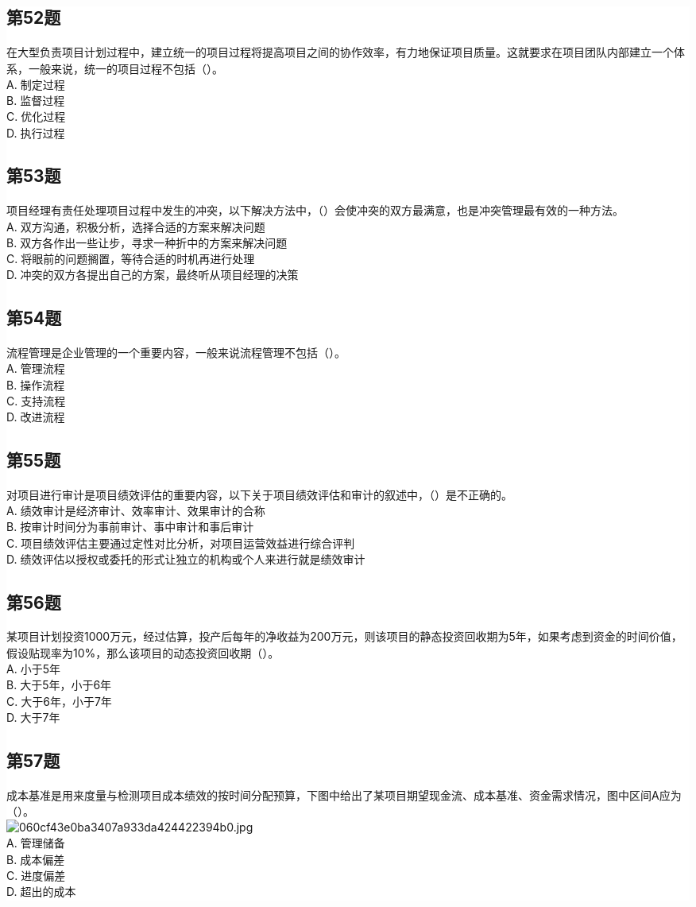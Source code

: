 
## 第52题 ##

在大型负责项目计划过程中，建立统一的项目过程将提高项目之间的协作效率，有力地保证项目质量。这就要求在项目团队内部建立一个体系，一般来说，统一的项目过程不包括（）。  
A. 制定过程  
B. 监督过程  
C. 优化过程  
D. 执行过程  


## 第53题 ##

项目经理有责任处理项目过程中发生的冲突，以下解决方法中，（）会使冲突的双方最满意，也是冲突管理最有效的一种方法。  
A. 双方沟通，积极分析，选择合适的方案来解决问题  
B. 双方各作出一些让步，寻求一种折中的方案来解决问题  
C. 将眼前的问题搁置，等待合适的时机再进行处理  
D. 冲突的双方各提出自己的方案，最终听从项目经理的决策  


## 第54题 ##

流程管理是企业管理的一个重要内容，一般来说流程管理不包括（）。  
A. 管理流程  
B. 操作流程  
C. 支持流程  
D. 改进流程  


## 第55题 ##

对项目进行审计是项目绩效评估的重要内容，以下关于项目绩效评估和审计的叙述中，（）是不正确的。  
A. 绩效审计是经济审计、效率审计、效果审计的合称  
B. 按审计时间分为事前审计、事中审计和事后审计  
C. 项目绩效评估主要通过定性对比分析，对项目运营效益进行综合评判  
D. 绩效评估以授权或委托的形式让独立的机构或个人来进行就是绩效审计  


## 第56题 ##

某项目计划投资1000万元，经过估算，投产后每年的净收益为200万元，则该项目的静态投资回收期为5年，如果考虑到资金的时间价值，假设贴现率为10%，那么该项目的动态投资回收期（）。  
A. 小于5年  
B. 大于5年，小于6年  
C. 大于6年，小于7年  
D. 大于7年  


## 第57题 ##

成本基准是用来度量与检测项目成本绩效的按时间分配预算，下图中给出了某项目期望现金流、成本基准、资金需求情况，图中区间A应为（）。  
![060cf43e0ba3407a933da424422394b0.jpg][]  
A. 管理储备  
B. 成本偏差  
C. 进度偏差  
D. 超出的成本  


[df72b9acb65540268e5809b8e297a483.jpg]: https://www.xkxxkx.cn/file/exam/software/信息系统项目管理师/综合知识/第35题/df72b9acb65540268e5809b8e297a483.jpg
[70ab437faee746e5ad17839e23220f12.jpg]: https://www.xkxxkx.cn/file/exam/software/信息系统项目管理师/综合知识/第35题/70ab437faee746e5ad17839e23220f12.jpg
[22ea7ed74e71434fab52f0040f64a6cf.jpg]: https://www.xkxxkx.cn/file/exam/software/信息系统项目管理师/综合知识/第38题/22ea7ed74e71434fab52f0040f64a6cf.jpg
[51c05cd3c73947ccbf1977d2538f0fc0.jpg]: https://www.xkxxkx.cn/file/exam/software/信息系统项目管理师/综合知识/第42题/51c05cd3c73947ccbf1977d2538f0fc0.jpg
[060cf43e0ba3407a933da424422394b0.jpg]: https://www.xkxxkx.cn/file/exam/software/信息系统项目管理师/综合知识/第57题/060cf43e0ba3407a933da424422394b0.jpg
[3a3126eb80af416cb648ba4f1a6fe78c.jpg]: https://www.xkxxkx.cn/file/exam/software/信息系统项目管理师/综合知识/第58题/3a3126eb80af416cb648ba4f1a6fe78c.jpg
[99e9d6ec21db4cb3b912003fecbbdfd7.jpg]: https://www.xkxxkx.cn/file/exam/software/信息系统项目管理师/综合知识/第66题/99e9d6ec21db4cb3b912003fecbbdfd7.jpg
[21f1a1fa9369465ba60d4d6edaaf7992.jpg]: https://www.xkxxkx.cn/file/exam/software/信息系统项目管理师/综合知识/第66题/21f1a1fa9369465ba60d4d6edaaf7992.jpg
[44c3bf39cd294d63bdca60b47290edf3.jpg]: https://www.xkxxkx.cn/file/exam/software/信息系统项目管理师/综合知识/第66题/44c3bf39cd294d63bdca60b47290edf3.jpg
[8d2a4694d64042c29722ff4a8fccbfe6.jpg]: https://www.xkxxkx.cn/file/exam/software/信息系统项目管理师/综合知识/第66题/8d2a4694d64042c29722ff4a8fccbfe6.jpg
[1c8f6278e095477ab84e41046ca71ee7.jpg]: https://www.xkxxkx.cn/file/exam/software/信息系统项目管理师/综合知识/第66题/1c8f6278e095477ab84e41046ca71ee7.jpg
[2e4d5083d04e4cdeabbac0d2c5ec9e72.jpg]: https://www.xkxxkx.cn/file/exam/software/信息系统项目管理师/综合知识/第68题/2e4d5083d04e4cdeabbac0d2c5ec9e72.jpg
[a85bf7e3a707408f80af1b262da11b68.jpg]: https://www.xkxxkx.cn/file/exam/software/信息系统项目管理师/综合知识/第70题/a85bf7e3a707408f80af1b262da11b68.jpg
[7e65d54c38e143e8bf0e312478b301d8.jpg]: https://www.xkxxkx.cn/file/exam/software/信息系统项目管理师/综合知识/第75题/7e65d54c38e143e8bf0e312478b301d8.jpg